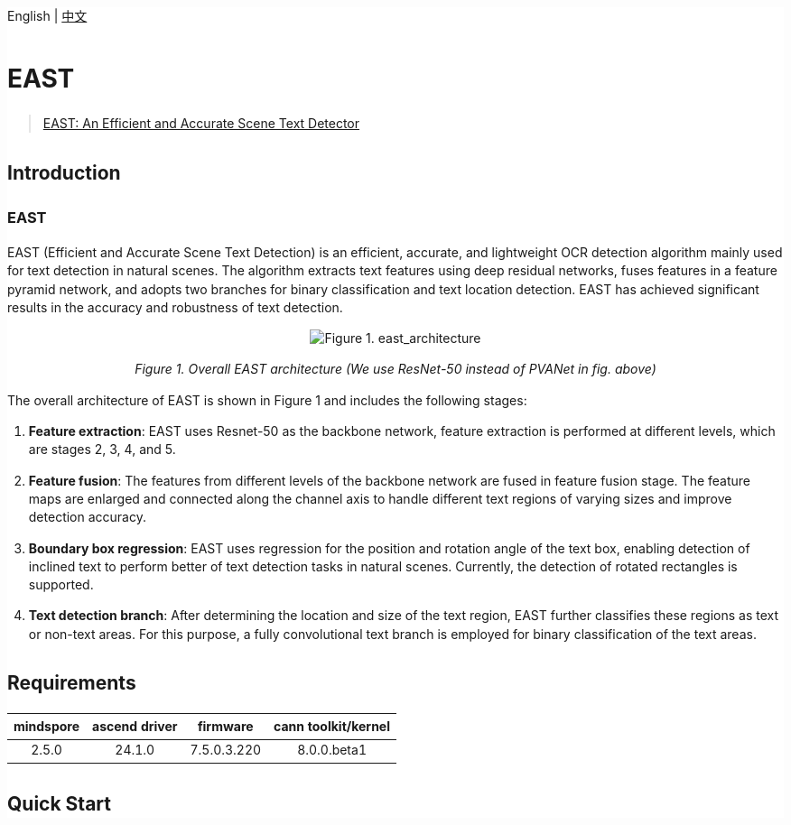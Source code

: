 English | [中文](README_CN.md)

# EAST



> [EAST: An Efficient and Accurate Scene Text Detector](https://arxiv.org/abs/1704.03155)

## Introduction

### EAST

EAST (Efficient and Accurate Scene Text Detection) is an efficient, accurate, and lightweight OCR detection algorithm mainly used for text detection in natural scenes. The algorithm extracts text features using deep residual networks, fuses features in a feature pyramid network, and adopts two branches for binary classification and text location detection. EAST has achieved significant results in the accuracy and robustness of text detection.

<p align="center"><img alt="Figure 1. east_architecture" src="https://github.com/tonytonglt/mindocr/assets/54050944/4781c9aa-64a5-4963-bf02-6620d173dc9a" width="384"/></p>
<p align="center"><em>Figure 1. Overall EAST architecture (We use ResNet-50 instead of PVANet in fig. above)</em></p>

The overall architecture of EAST is shown in Figure 1 and includes the following stages:

1. **Feature extraction**:
EAST uses Resnet-50 as the backbone network, feature extraction is performed at different levels, which are stages 2, 3, 4, and 5.

2. **Feature fusion**:
The features from different levels of the backbone network are fused in feature fusion stage. The feature maps are enlarged and connected along the channel axis to handle different text regions of varying sizes and improve detection accuracy.

3. **Boundary box regression**:
EAST uses regression for the position and rotation angle of the text box, enabling detection of inclined text to perform better of text detection tasks in natural scenes. Currently, the detection of rotated rectangles is supported.

4. **Text detection branch**:
After determining the location and size of the text region, EAST further classifies these regions as text or non-text areas. For this purpose, a fully convolutional text branch is employed for binary classification of the text areas.


## Requirements

| mindspore  | ascend driver  |    firmware    | cann toolkit/kernel |
|:----------:|:--------------:|:--------------:|:-------------------:|
|   2.5.0    |    24.1.0      |   7.5.0.3.220  |     8.0.0.beta1     |


## Quick Start
